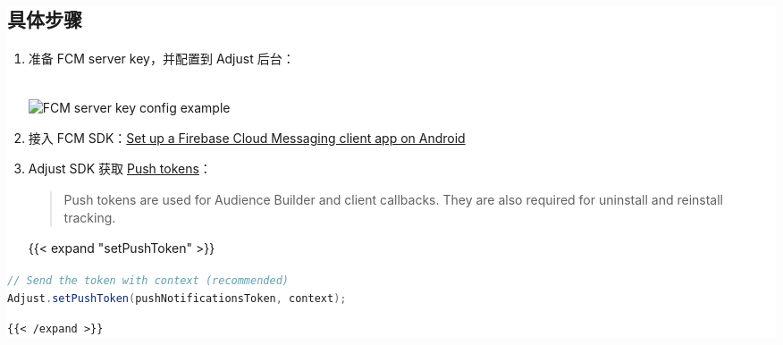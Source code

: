 ## 具体步骤

1. 准备 FCM server key，并配置到 Adjust 后台：

	<br><img src='/images/posts/FCM-server-key-config.png' alt='FCM server key config example'><br>

2. 接入 FCM SDK：[Set up a Firebase Cloud Messaging client app on Android](https://firebase.google.com/docs/cloud-messaging/android/client)

3. Adjust SDK 获取 [Push tokens](https://help.adjust.com/en/article/push-tokens-android-sdk)：

	> Push tokens are used for Audience Builder and client callbacks. They are also required for uninstall and reinstall tracking.
	
	{{< expand "setPushToken" >}}
```java
// Send the token with context (recommended)
Adjust.setPushToken(pushNotificationsToken, context);
```
	{{< /expand >}}